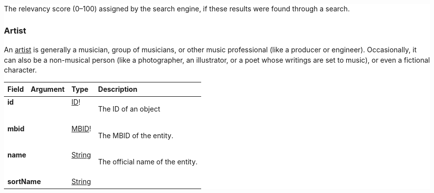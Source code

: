 The relevancy score (0–100) assigned by the search engine, if
these results were found through a search.

</td>
</tr>
</tbody>
</table>

### Artist

An [artist](https://musicbrainz.org/doc/Artist) is generally a
musician, group of musicians, or other music professional (like a producer or
engineer). Occasionally, it can also be a non-musical person (like a
photographer, an illustrator, or a poet whose writings are set to music), or
even a fictional character.

<table>
<thead>
<tr>
<th align="left">Field</th>
<th align="right">Argument</th>
<th align="left">Type</th>
<th align="left">Description</th>
</tr>
</thead>
<tbody>
<tr>
<td colspan="2" valign="top"><strong><a name="id">id</a></strong></td>
<td valign="top"><a href="#id">ID</a>!</td>
<td>

The ID of an object

</td>
</tr>
<tr>
<td colspan="2" valign="top"><strong><a name="mbid">mbid</a></strong></td>
<td valign="top"><a href="#mbid">MBID</a>!</td>
<td>

The MBID of the entity.

</td>
</tr>
<tr>
<td colspan="2" valign="top"><strong><a name="name">name</a></strong></td>
<td valign="top"><a href="#string">String</a></td>
<td>

The official name of the entity.

</td>
</tr>
<tr>
<td colspan="2" valign="top"><strong><a name="sortname">sortName</a></strong></td>
<td valign="top"><a href="#string">String</a></td>
<td>
